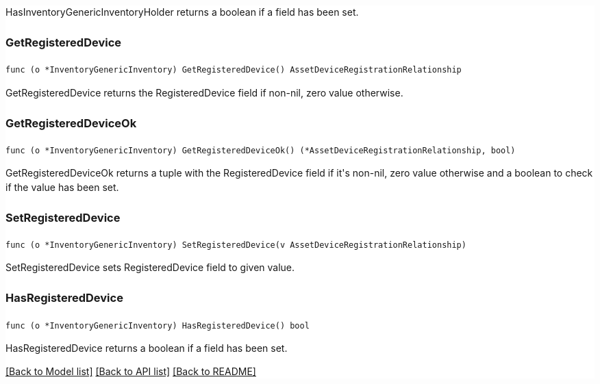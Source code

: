 HasInventoryGenericInventoryHolder returns a boolean if a field has been set.

### GetRegisteredDevice

`func (o *InventoryGenericInventory) GetRegisteredDevice() AssetDeviceRegistrationRelationship`

GetRegisteredDevice returns the RegisteredDevice field if non-nil, zero value otherwise.

### GetRegisteredDeviceOk

`func (o *InventoryGenericInventory) GetRegisteredDeviceOk() (*AssetDeviceRegistrationRelationship, bool)`

GetRegisteredDeviceOk returns a tuple with the RegisteredDevice field if it's non-nil, zero value otherwise
and a boolean to check if the value has been set.

### SetRegisteredDevice

`func (o *InventoryGenericInventory) SetRegisteredDevice(v AssetDeviceRegistrationRelationship)`

SetRegisteredDevice sets RegisteredDevice field to given value.

### HasRegisteredDevice

`func (o *InventoryGenericInventory) HasRegisteredDevice() bool`

HasRegisteredDevice returns a boolean if a field has been set.


[[Back to Model list]](../README.md#documentation-for-models) [[Back to API list]](../README.md#documentation-for-api-endpoints) [[Back to README]](../README.md)


